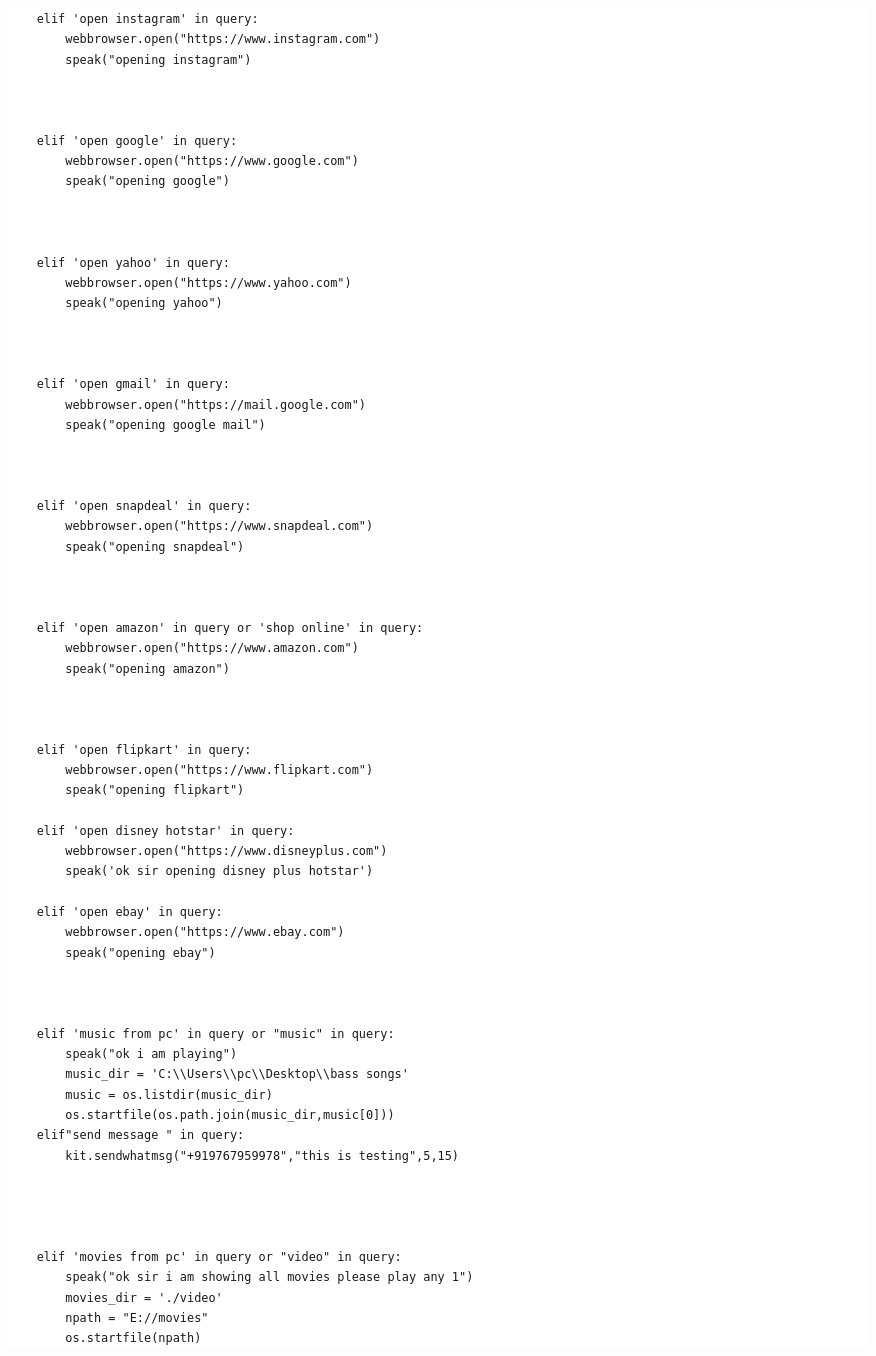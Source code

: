 

        elif 'open instagram' in query:
            webbrowser.open("https://www.instagram.com")
            speak("opening instagram") 



        elif 'open google' in query:
            webbrowser.open("https://www.google.com")
            speak("opening google")


            
        elif 'open yahoo' in query:
            webbrowser.open("https://www.yahoo.com")
            speak("opening yahoo")


            
        elif 'open gmail' in query:
            webbrowser.open("https://mail.google.com")
            speak("opening google mail") 


            
        elif 'open snapdeal' in query:
            webbrowser.open("https://www.snapdeal.com") 
            speak("opening snapdeal") 


             
        elif 'open amazon' in query or 'shop online' in query:
            webbrowser.open("https://www.amazon.com")
            speak("opening amazon")



        elif 'open flipkart' in query:
            webbrowser.open("https://www.flipkart.com")
            speak("opening flipkart") 

        elif 'open disney hotstar' in query:
            webbrowser.open("https://www.disneyplus.com")
            speak('ok sir opening disney plus hotstar')

        elif 'open ebay' in query:
            webbrowser.open("https://www.ebay.com")
            speak("opening ebay")



        elif 'music from pc' in query or "music" in query:
            speak("ok i am playing")
            music_dir = 'C:\\Users\\pc\\Desktop\\bass songs'
            music = os.listdir(music_dir)
            os.startfile(os.path.join(music_dir,music[0]))
        elif"send message " in query:
            kit.sendwhatmsg("+919767959978","this is testing",5,15)



        
        elif 'movies from pc' in query or "video" in query:
            speak("ok sir i am showing all movies please play any 1")
            movies_dir = './video'
            npath = "E://movies"
            os.startfile(npath)
